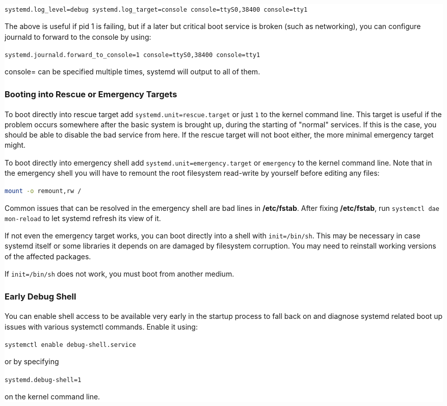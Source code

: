 ```sh
systemd.log_level=debug systemd.log_target=console console=ttyS0,38400 console=tty1
```

The above is useful if pid 1 is failing, but if a later but critical boot service is broken (such as networking),
you can configure journald to forward to the console by using:

```sh
systemd.journald.forward_to_console=1 console=ttyS0,38400 console=tty1
```

console= can be specified multiple times, systemd will output to all of them.

### Booting into Rescue or Emergency Targets

To boot directly into rescue target add `systemd.unit=rescue.target` or just `1` to the kernel command line.
This target is useful if the problem occurs somewhere after the basic system is brought up, during the starting of "normal" services.
If this is the case, you should be able to disable the bad service from here.
If the rescue target will not boot either, the more minimal emergency target might.

To boot directly into emergency shell add `systemd.unit=emergency.target` or `emergency` to the kernel command line.
Note that in the emergency shell you will have to remount the root filesystem read-write by yourself before editing any files:

```sh
mount -o remount,rw /
```

Common issues that can be resolved in the emergency shell are bad lines in **/etc/fstab**.
After fixing **/etc/fstab**, run `systemctl daemon-reload` to let systemd refresh its view of it.

If not even the emergency target works, you can boot directly into a shell with `init=/bin/sh`.
This may be necessary in case systemd itself or some libraries it depends on are damaged by filesystem corruption.
You may need to reinstall working versions of the affected packages.

If `init=/bin/sh` does not work, you must boot from another medium.

### Early Debug Shell

You can enable shell access to be available very early in the startup process to fall back on and diagnose systemd related boot up issues with various systemctl commands.
Enable it using:

```sh
systemctl enable debug-shell.service
```

or by specifying

```sh
systemd.debug-shell=1
```

on the kernel command line.
